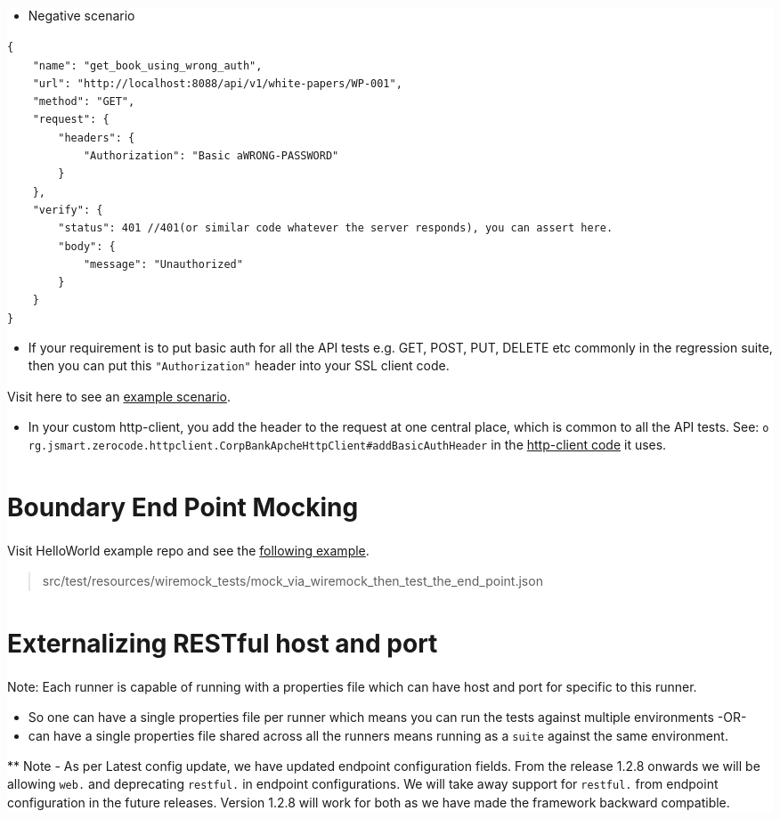 + Negative scenario
```
{
    "name": "get_book_using_wrong_auth",
    "url": "http://localhost:8088/api/v1/white-papers/WP-001",
    "method": "GET",
    "request": {
        "headers": {
            "Authorization": "Basic aWRONG-PASSWORD"
        }
    },
    "verify": {
        "status": 401 //401(or similar code whatever the server responds), you can assert here.
        "body": {
            "message": "Unauthorized" 
        }
    }
}        
```
+ If your requirement is to put basic auth for all the API tests e.g. GET, POST, PUT, DELETE etc commonly in the regression suite, then you can put this `"Authorization"` header into your SSL client code. 

Visit here to see an [example scenario](https://github.com/authorjapps/consumer-contract-tests/blob/master/src/test/java/org/jsmart/zerocode/testhelp/tests/basicauth/BasicAuthContractTest.java).

+ In your custom http-client, you add the header to the request at one central place, which is common to all the API tests.
See: `org.jsmart.zerocode.httpclient.CorpBankApcheHttpClient#addBasicAuthHeader` in the [http-client code](https://github.com/authorjapps/consumer-contract-tests/blob/master/src/main/java/org/jsmart/zerocode/httpclient/CorpBankApcheHttpClient.java) it uses.

Boundary End Point Mocking
===
Visit HelloWorld example repo and see the [following example](https://github.com/authorjapps/zerocode-hello-world/blob/master/src/test/resources/wiremock_tests/mock_via_wiremock_then_test_the_end_point.json).

> src/test/resources/wiremock_tests/mock_via_wiremock_then_test_the_end_point.json


Externalizing RESTful host and port
===

Note:
Each runner is capable of running with a properties file which can have host and port for specific to this runner.
- So one can have a single properties file per runner which means you can run the tests against multiple environments
-OR-
- can have a single properties file shared across all the runners means running as a `suite` against the same environment.

** Note - As per Latest config update, we have updated endpoint configuration fields.
From the release 1.2.8 onwards we will be allowing `web.` and deprecating `restful.` in endpoint configurations.
We will take away support for `restful.` from endpoint configuration in the future releases.
Version 1.2.8 will work for both as we have made the framework backward compatible.
